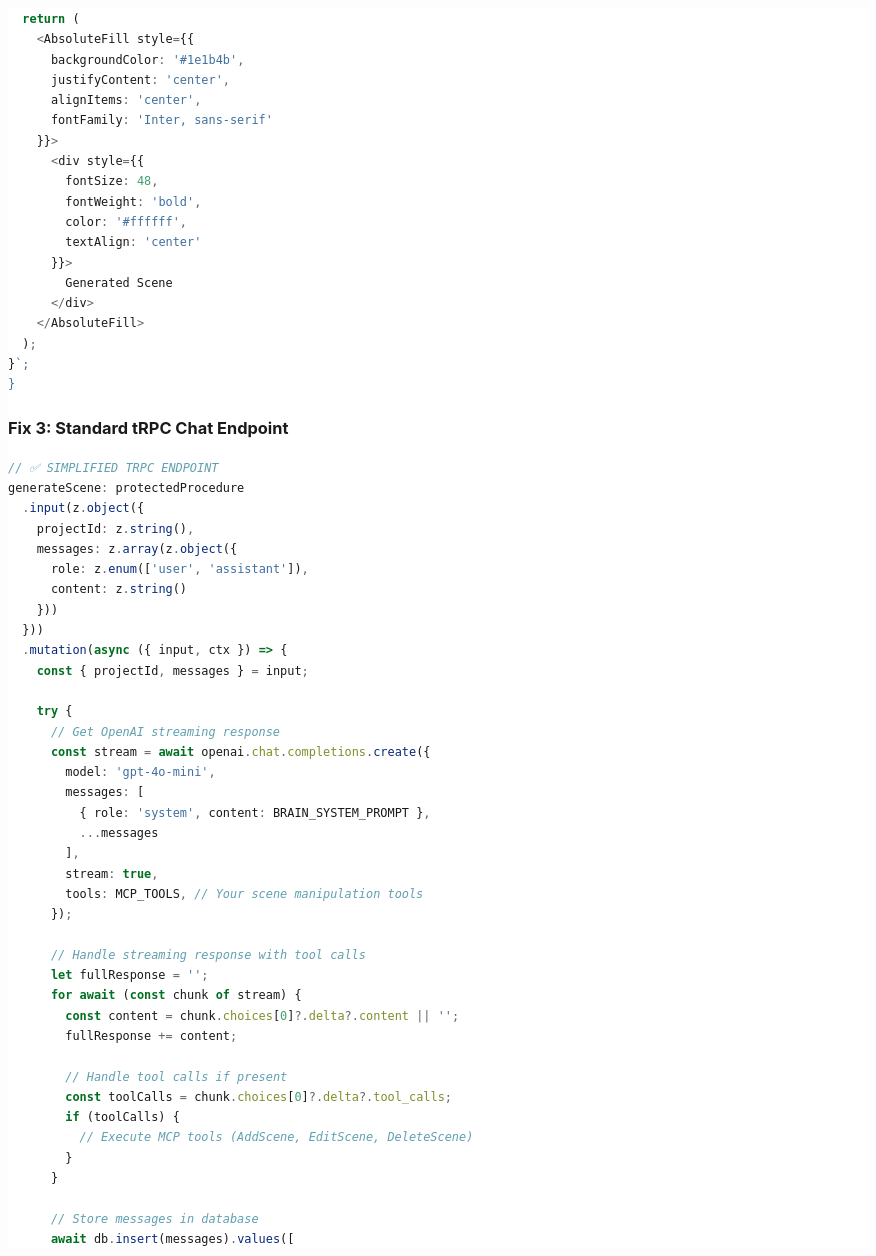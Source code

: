 ```typescript
  return (
    <AbsoluteFill style={{
      backgroundColor: '#1e1b4b',
      justifyContent: 'center',
      alignItems: 'center',
      fontFamily: 'Inter, sans-serif'
    }}>
      <div style={{
        fontSize: 48,
        fontWeight: 'bold',
        color: '#ffffff',
        textAlign: 'center'
      }}>
        Generated Scene
      </div>
    </AbsoluteFill>
  );
}`;
}
```

### **Fix 3: Standard tRPC Chat Endpoint**

```typescript
// ✅ SIMPLIFIED TRPC ENDPOINT
generateScene: protectedProcedure
  .input(z.object({
    projectId: z.string(),
    messages: z.array(z.object({
      role: z.enum(['user', 'assistant']),
      content: z.string()
    }))
  }))
  .mutation(async ({ input, ctx }) => {
    const { projectId, messages } = input;
    
    try {
      // Get OpenAI streaming response
      const stream = await openai.chat.completions.create({
        model: 'gpt-4o-mini',
        messages: [
          { role: 'system', content: BRAIN_SYSTEM_PROMPT },
          ...messages
        ],
        stream: true,
        tools: MCP_TOOLS, // Your scene manipulation tools
      });
      
      // Handle streaming response with tool calls
      let fullResponse = '';
      for await (const chunk of stream) {
        const content = chunk.choices[0]?.delta?.content || '';
        fullResponse += content;
        
        // Handle tool calls if present
        const toolCalls = chunk.choices[0]?.delta?.tool_calls;
        if (toolCalls) {
          // Execute MCP tools (AddScene, EditScene, DeleteScene)
        }
      }
      
      // Store messages in database
      await db.insert(messages).values([
```